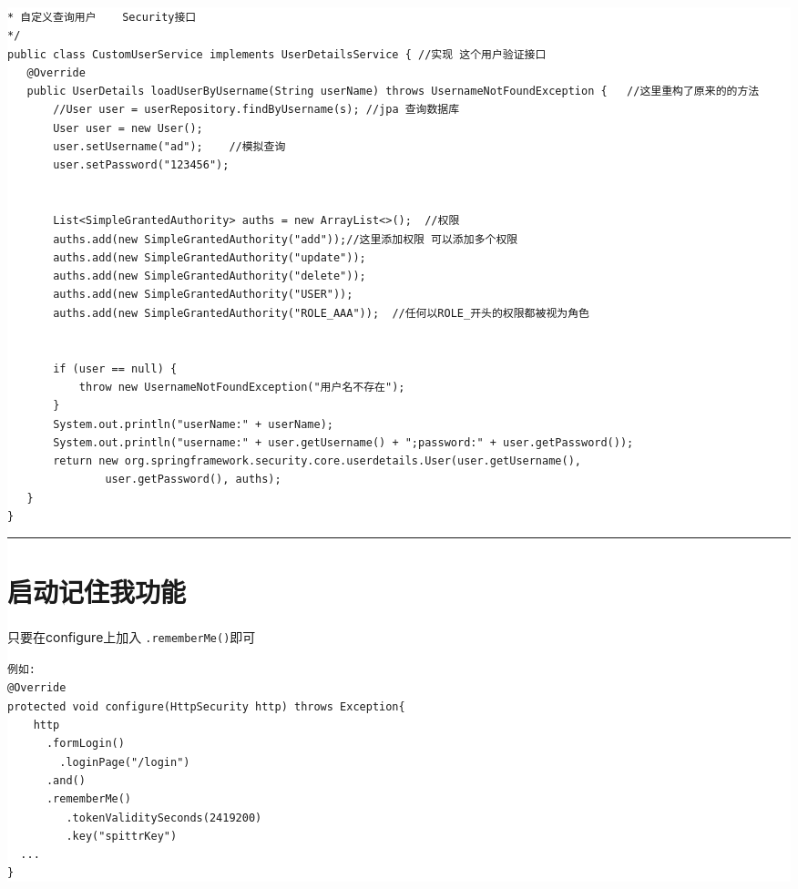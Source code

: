  ```
 * 自定义查询用户    Security接口
 */
public class CustomUserService implements UserDetailsService { //实现 这个用户验证接口
    @Override
    public UserDetails loadUserByUsername(String userName) throws UsernameNotFoundException {   //这里重构了原来的的方法
        //User user = userRepository.findByUsername(s); //jpa 查询数据库
        User user = new User();
        user.setUsername("ad");    //模拟查询
        user.setPassword("123456");


        List<SimpleGrantedAuthority> auths = new ArrayList<>();  //权限
        auths.add(new SimpleGrantedAuthority("add"));//这里添加权限 可以添加多个权限
        auths.add(new SimpleGrantedAuthority("update"));
        auths.add(new SimpleGrantedAuthority("delete"));
        auths.add(new SimpleGrantedAuthority("USER"));
        auths.add(new SimpleGrantedAuthority("ROLE_AAA"));  //任何以ROLE_开头的权限都被视为角色


        if (user == null) {
            throw new UsernameNotFoundException("用户名不存在");
        }
        System.out.println("userName:" + userName);
        System.out.println("username:" + user.getUsername() + ";password:" + user.getPassword());
        return new org.springframework.security.core.userdetails.User(user.getUsername(),
                user.getPassword(), auths);
    }
}
 
 ```
 ---
 
# 启动记住我功能

只要在configure上加入 `.rememberMe()`即可  

```
例如:  
@Override
protected void configure(HttpSecurity http) throws Exception{
    http
      .formLogin()
        .loginPage("/login")
      .and()
      .rememberMe()
         .tokenValiditySeconds(2419200)
         .key("spittrKey")
  ...
}
```
